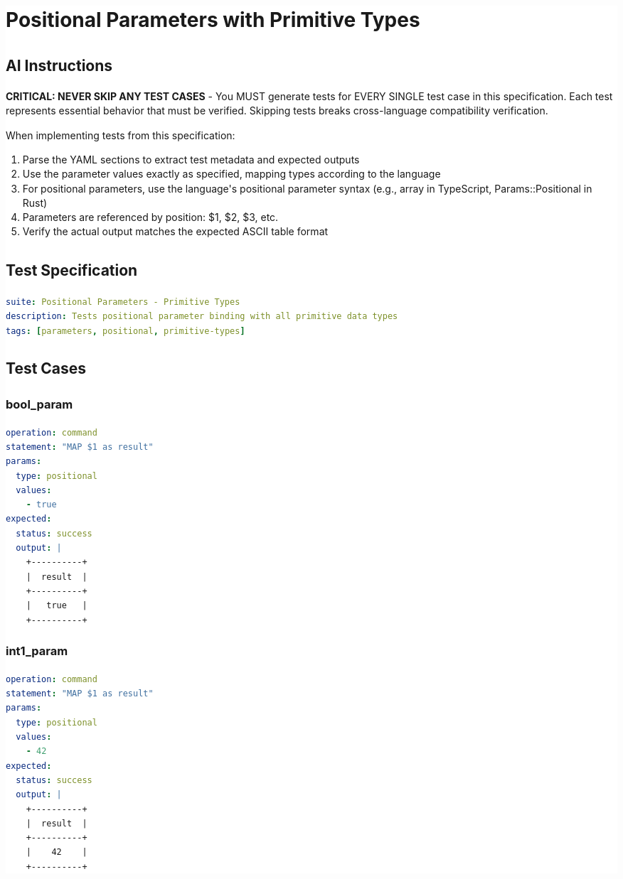 # Positional Parameters with Primitive Types

## AI Instructions

**CRITICAL: NEVER SKIP ANY TEST CASES** - You MUST generate tests for EVERY SINGLE test case in this specification. Each test represents essential behavior that must be verified. Skipping tests breaks cross-language compatibility verification.

When implementing tests from this specification:
1. Parse the YAML sections to extract test metadata and expected outputs
2. Use the parameter values exactly as specified, mapping types according to the language
3. For positional parameters, use the language's positional parameter syntax (e.g., array in TypeScript, Params::Positional in Rust)
4. Parameters are referenced by position: $1, $2, $3, etc.
5. Verify the actual output matches the expected ASCII table format

## Test Specification
```yaml
suite: Positional Parameters - Primitive Types
description: Tests positional parameter binding with all primitive data types
tags: [parameters, positional, primitive-types]
```

## Test Cases

### bool_param
```yaml
operation: command
statement: "MAP $1 as result"
params:
  type: positional
  values:
    - true
expected:
  status: success
  output: |
    +----------+
    |  result  |
    +----------+
    |   true   |
    +----------+
```

### int1_param
```yaml
operation: command
statement: "MAP $1 as result"
params:
  type: positional
  values:
    - 42
expected:
  status: success
  output: |
    +----------+
    |  result  |
    +----------+
    |    42    |
    +----------+
```
